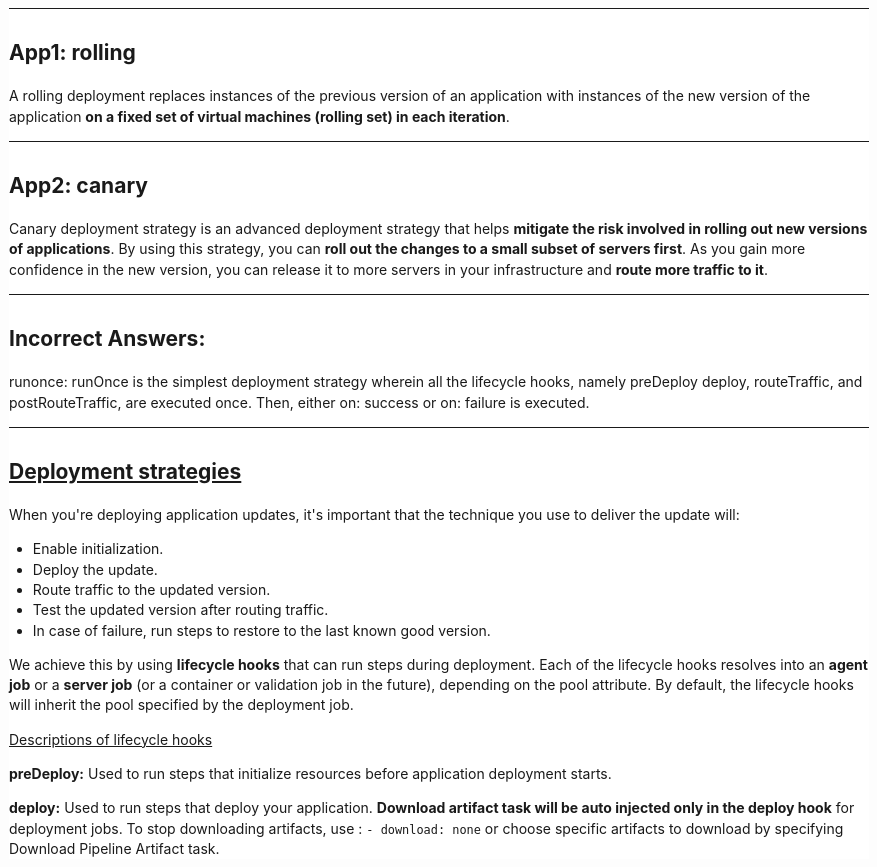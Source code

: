 -------------
App1: rolling 
-------------
A rolling deployment replaces instances of the previous version of an 
application with instances of the new version of the application 
**on a fixed set of virtual machines (rolling set) in each iteration**.


-------------
App2: canary 
-------------
Canary deployment strategy is an advanced deployment strategy that helps
**mitigate the risk involved in rolling out new versions of applications**.
By using this strategy, you can **roll out the changes to a small subset of servers first**. 
As you gain more confidence in the new version, you can release it to
more servers in your infrastructure and **route more traffic to it**.

--------------------------
Incorrect Answers:
--------------------------
runonce:
runOnce is the simplest deployment strategy wherein all the lifecycle hooks,
namely preDeploy deploy, routeTraffic, and postRouteTraffic, are executed once.
Then, either on: success or on: failure is executed.

--------------------------
[Deployment strategies](https://learn.microsoft.com/en-us/azure/devops/pipelines/process/deployment-jobs?view=azure-devops#deployment-strategies)  
--------------------------

When you're deploying application updates, it's important that the technique you use to deliver the update will:

- Enable initialization.
- Deploy the update.
- Route traffic to the updated version.
- Test the updated version after routing traffic.
- In case of failure, run steps to restore to the last known good version.

We achieve this by using **lifecycle hooks** that can run steps during deployment.
Each of the lifecycle hooks resolves into an **agent job** or a **server job** 
(or a container or validation job in the future), depending on the pool attribute.
By default, the lifecycle hooks will inherit the pool specified by the deployment
job.

[Descriptions of lifecycle hooks](https://learn.microsoft.com/en-us/azure/devops/pipelines/process/deployment-jobs?view=azure-devops#descriptions-of-lifecycle-hooks)  

**preDeploy:**
Used to run steps that initialize resources before application deployment starts.

**deploy:** 
Used to run steps that deploy your application. 
**Download artifact task will be auto injected only in the deploy hook** 
for deployment jobs. 
To stop downloading artifacts, use : `- download: none` 
or choose specific artifacts to download by specifying Download Pipeline Artifact task.

